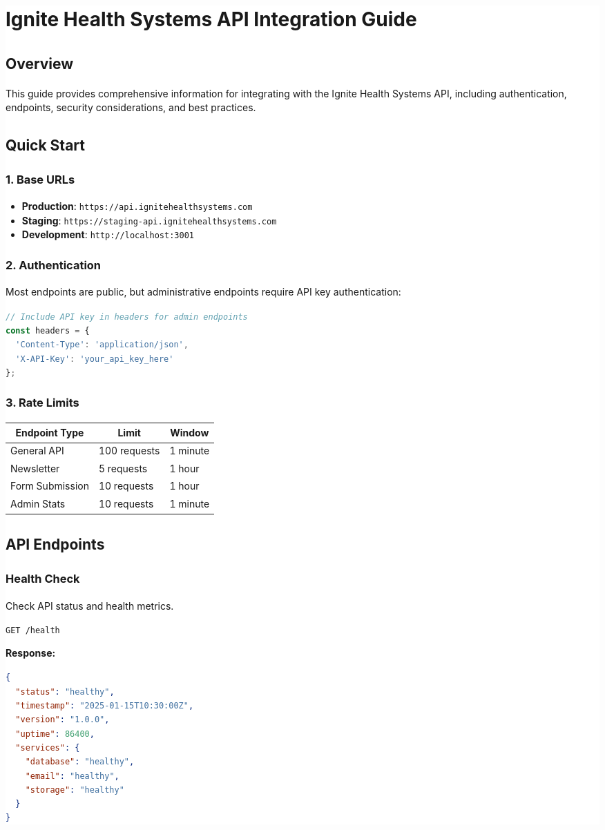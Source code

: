 # Ignite Health Systems API Integration Guide

## Overview

This guide provides comprehensive information for integrating with the Ignite Health Systems API, including authentication, endpoints, security considerations, and best practices.

## Quick Start

### 1. Base URLs

- **Production**: `https://api.ignitehealthsystems.com`
- **Staging**: `https://staging-api.ignitehealthsystems.com`
- **Development**: `http://localhost:3001`

### 2. Authentication

Most endpoints are public, but administrative endpoints require API key authentication:

```javascript
// Include API key in headers for admin endpoints
const headers = {
  'Content-Type': 'application/json',
  'X-API-Key': 'your_api_key_here'
};
```

### 3. Rate Limits

| Endpoint Type | Limit | Window |
|---------------|-------|--------|
| General API | 100 requests | 1 minute |
| Newsletter | 5 requests | 1 hour |
| Form Submission | 10 requests | 1 hour |
| Admin Stats | 10 requests | 1 minute |

## API Endpoints

### Health Check

Check API status and health metrics.

```http
GET /health
```

**Response:**
```json
{
  "status": "healthy",
  "timestamp": "2025-01-15T10:30:00Z",
  "version": "1.0.0",
  "uptime": 86400,
  "services": {
    "database": "healthy",
    "email": "healthy",
    "storage": "healthy"
  }
}
```
